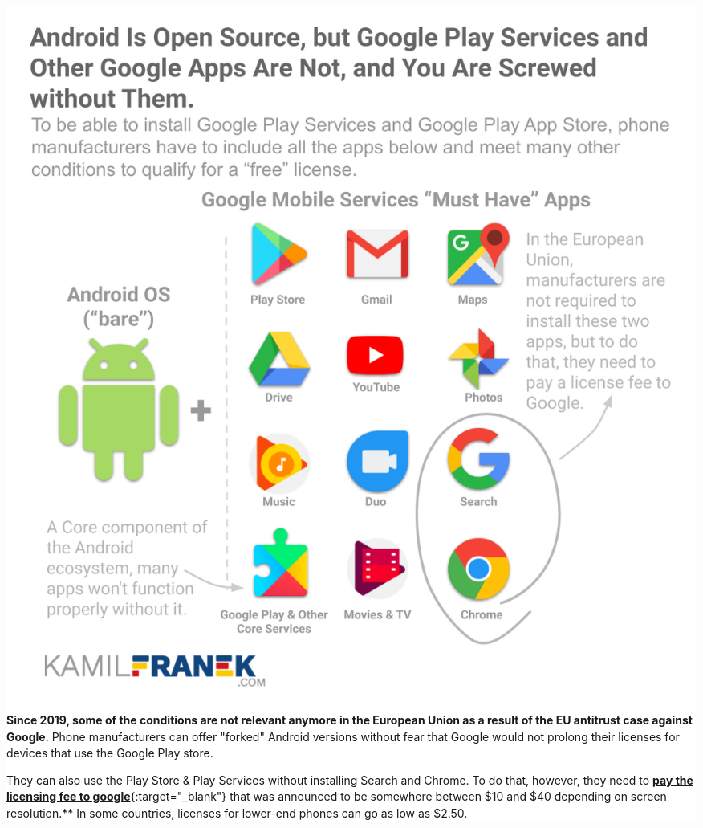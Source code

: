 ![Visual showing difference between bare open-source Android and proprietary Android with Google Play installed](/assets/images/alphabet_google_android_vs_android_with_google_play_visual.png)

**Since 2019, some of the conditions are not relevant anymore in the European Union as a result of the EU antitrust case against Google**. Phone manufacturers can offer "forked" Android versions without fear that Google would not prolong their licenses for devices that use the Google Play store.

They can also use the Play Store & Play Services without installing Search and Chrome. To do that, however, they need to [**pay the licensing fee to google**](https://www.theverge.com/2018/10/19/17999366/google-eu-android-licensing-terms){:target="_blank"} that was announced to be somewhere between $10 and $40 depending on screen resolution.** In some countries, licenses for lower-end phones can go as low as $2.50.
